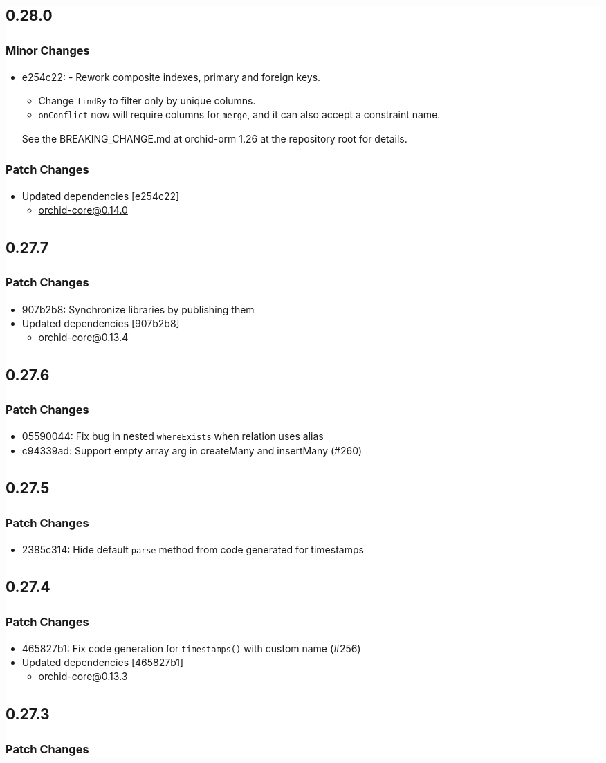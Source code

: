 ## 0.28.0

### Minor Changes

- e254c22: - Rework composite indexes, primary and foreign keys.

  - Change `findBy` to filter only by unique columns.
  - `onConflict` now will require columns for `merge`, and it can also accept a constraint name.

  See the BREAKING_CHANGE.md at orchid-orm 1.26 at the repository root for details.

### Patch Changes

- Updated dependencies [e254c22]
  - orchid-core@0.14.0

## 0.27.7

### Patch Changes

- 907b2b8: Synchronize libraries by publishing them
- Updated dependencies [907b2b8]
  - orchid-core@0.13.4

## 0.27.6

### Patch Changes

- 05590044: Fix bug in nested `whereExists` when relation uses alias
- c94339ad: Support empty array arg in createMany and insertMany (#260)

## 0.27.5

### Patch Changes

- 2385c314: Hide default `parse` method from code generated for timestamps

## 0.27.4

### Patch Changes

- 465827b1: Fix code generation for `timestamps()` with custom name (#256)
- Updated dependencies [465827b1]
  - orchid-core@0.13.3

## 0.27.3

### Patch Changes
